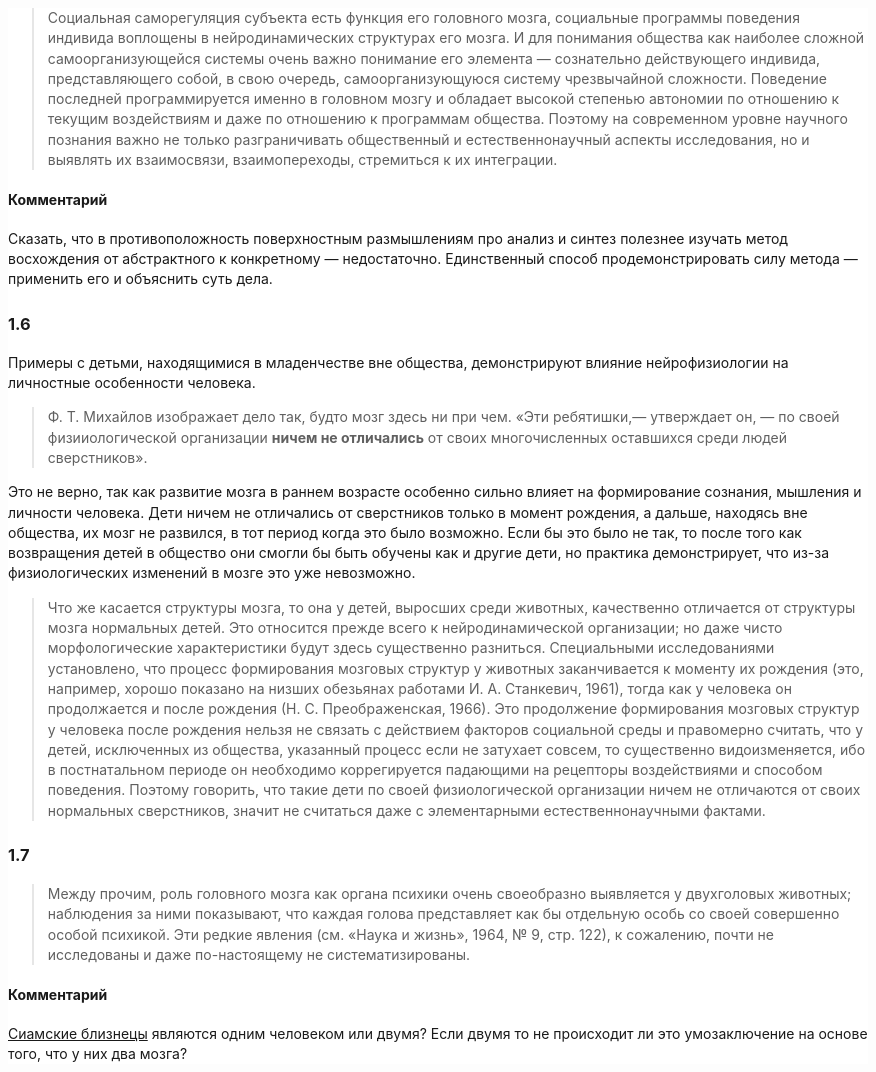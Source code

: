 > Социальная саморегуляция субъекта есть функция его головного мозга, социальные программы поведения индивида воплощены в нейродинамических структурах его мозга. И для понимания общества как наиболее сложной самоорганизующейся системы очень важно понимание его элемента — сознательно действующего индивида, представляющего собой, в свою очередь, самоорганизующуюся систему чрезвычайной сложности. Поведение последней программируется именно в головном мозгу и обладает высокой степенью автономии по отношению к текущим воздействиям и даже по отношению к программам общества. Поэтому на современном уровне научного познания важно не только разграничивать общественный и естественнонаучный аспекты исследования, но и выявлять их взаимосвязи, взаимопереходы, стремиться к их интеграции.

#### Комментарий

Сказать, что в противоположность поверхностным размышлениям про анализ и синтез полезнее изучать метод восхождения от абстрактного к конкретному — недостаточно. Единственный способ продемонстрировать силу метода — применить его и объяснить суть дела.

### 1.6

Примеры с детьми, находящимися в младенчестве вне общества, демонстрируют влияние нейрофизиологии на личностные особенности человека. 

> Ф. Т. Михайлов изображает дело так, будто мозг здесь ни при чем. «Эти ребятишки,— утверждает он, — по своей физииологической организации **ничем не отличались** от своих многочисленных оставшихся среди людей сверстников».

Это не верно, так как развитие мозга в раннем возрасте особенно сильно влияет на формирование сознания, мышления и личности человека. Дети ничем не отличались от сверстников только в момент рождения, а дальше, находясь вне общества, их мозг не развился, в тот период когда это было возможно. Если бы это было не так, то после того как возвращения детей в общество они смогли бы быть обучены как и другие дети, но практика демонстрирует, что из-за физиологических изменений в мозге это уже невозможно.

> Что же касается структуры мозга, то она у детей, выросших среди животных, качественно отличается от структуры мозга нормальных детей. Это относится прежде всего к нейродинамической организации; но даже чисто морфологические характеристики будут здесь существенно разниться. Специальными исследованиями установлено, что процесс формирования мозговых структур у животных заканчивается к моменту их рождения (это, например, хорошо показано на низших обезьянах работами И. А. Станкевич, 1961), тогда как у человека он продолжается и после рождения (Н. С. Преображенская, 1966). Это продолжение формирования мозговых структур у человека после рождения нельзя не связать с действием факторов социальной среды и правомерно считать, что у детей, исключенных из общества, указанный процесс если не затухает совсем, то существенно видоизменяется, ибо в постнатальном периоде он необходимо коррегируется падающими на рецепторы воздействиями и способом поведения. Поэтому говорить, что такие дети по своей физиологической организации ничем не отличаются от своих нормальных сверстников, значит не считаться даже с элементарными естественнонаучными фактами.

### 1.7

> Между прочим, роль головного мозга как органа психики очень своеобразно выявляется у двухголовых животных; наблюдения за ними показывают, что каждая голова представляет как бы отдельную особь со своей совершенно особой психикой. Эти редкие явления (см. «Наука и жизнь», 1964, № 9, стр. 122), к сожалению, почти не исследованы и даже по-настоящему не систематизированы.

#### Комментарий

[Сиамские близнецы](https://ru.wikipedia.org/wiki/Сиамские_близнецы) являются одним человеком или двумя? Если двумя то не происходит ли это умозаключение на основе того, что у них два мозга?
